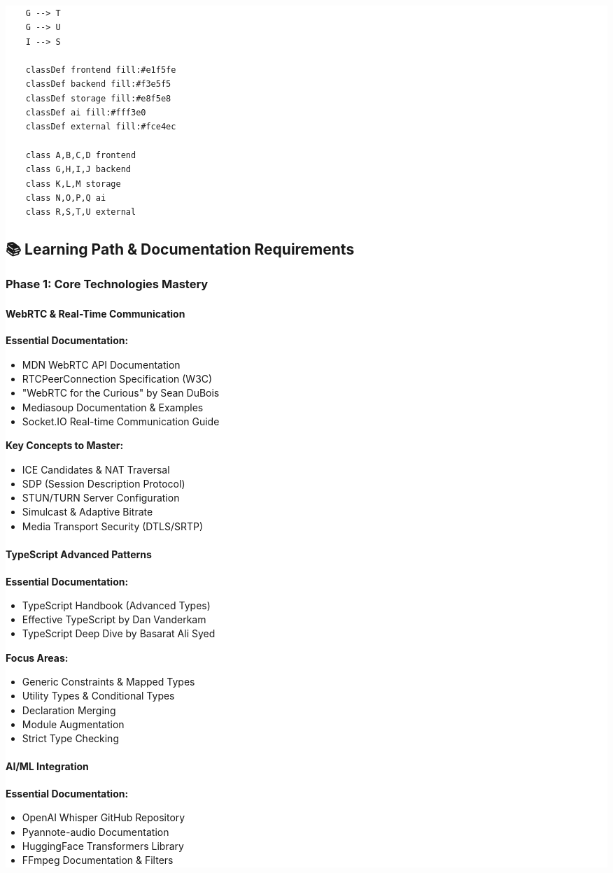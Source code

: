 ```mermaid
    G --> T
    G --> U
    I --> S
    
    classDef frontend fill:#e1f5fe
    classDef backend fill:#f3e5f5
    classDef storage fill:#e8f5e8
    classDef ai fill:#fff3e0
    classDef external fill:#fce4ec
    
    class A,B,C,D frontend
    class G,H,I,J backend
    class K,L,M storage
    class N,O,P,Q ai
    class R,S,T,U external
```

## 📚 Learning Path & Documentation Requirements

### Phase 1: Core Technologies Mastery

#### WebRTC & Real-Time Communication
**Essential Documentation:**
- MDN WebRTC API Documentation
- RTCPeerConnection Specification (W3C)
- "WebRTC for the Curious" by Sean DuBois
- Mediasoup Documentation & Examples
- Socket.IO Real-time Communication Guide

**Key Concepts to Master:**
- ICE Candidates & NAT Traversal
- SDP (Session Description Protocol)
- STUN/TURN Server Configuration
- Simulcast & Adaptive Bitrate
- Media Transport Security (DTLS/SRTP)

#### TypeScript Advanced Patterns
**Essential Documentation:**
- TypeScript Handbook (Advanced Types)
- Effective TypeScript by Dan Vanderkam
- TypeScript Deep Dive by Basarat Ali Syed

**Focus Areas:**
- Generic Constraints & Mapped Types
- Utility Types & Conditional Types
- Declaration Merging
- Module Augmentation
- Strict Type Checking

#### AI/ML Integration
**Essential Documentation:**
- OpenAI Whisper GitHub Repository
- Pyannote-audio Documentation
- HuggingFace Transformers Library
- FFmpeg Documentation & Filters
